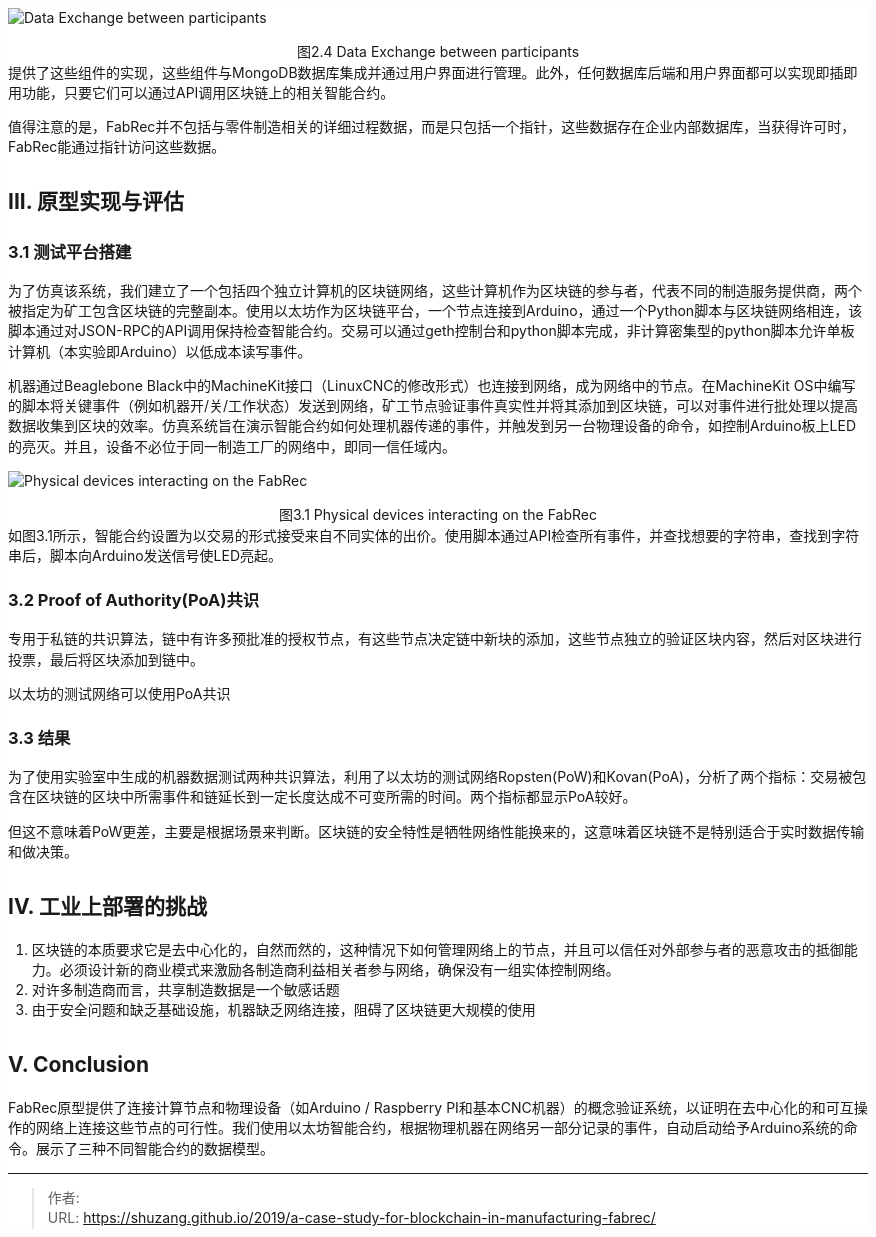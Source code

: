 ![Data Exchange between participants](https://picped-1301226557.cos.ap-beijing.myqcloud.com/YJS_20190325_参与者之间的数据交换.png)

<center>图2.4 Data Exchange between participants</center>
提供了这些组件的实现，这些组件与MongoDB数据库集成并通过用户界面进行管理。此外，任何数据库后端和用户界面都可以实现即插即用功能，只要它们可以通过API调用区块链上的相关智能合约。

值得注意的是，FabRec并不包括与零件制造相关的详细过程数据，而是只包括一个指针，这些数据存在企业内部数据库，当获得许可时，FabRec能通过指针访问这些数据。

## III. 原型实现与评估

### 3.1 测试平台搭建

为了仿真该系统，我们建立了一个包括四个独立计算机的区块链网络，这些计算机作为区块链的参与者，代表不同的制造服务提供商，两个被指定为矿工包含区块链的完整副本。使用以太坊作为区块链平台，一个节点连接到Arduino，通过一个Python脚本与区块链网络相连，该脚本通过对JSON-RPC的API调用保持检查智能合约。交易可以通过geth控制台和python脚本完成，非计算密集型的python脚本允许单板计算机（本实验即Arduino）以低成本读写事件。

机器通过Beaglebone Black中的MachineKit接口（LinuxCNC的修改形式）也连接到网络，成为网络中的节点。在MachineKit OS中编写的脚本将关键事件（例如机器开/关/工作状态）发送到网络，矿工节点验证事件真实性并将其添加到区块链，可以对事件进行批处理以提高数据收集到区块的效率。仿真系统旨在演示智能合约如何处理机器传递的事件，并触发到另一台物理设备的命令，如控制Arduino板上LED的亮灭。并且，设备不必位于同一制造工厂的网络中，即同一信任域内。

![Physical devices interacting on the FabRec](https://picped-1301226557.cos.ap-beijing.myqcloud.com/YJS_20190325_物理设备间的交互.png)

<center>图3.1  Physical devices interacting on the FabRec</center>
如图3.1所示，智能合约设置为以交易的形式接受来自不同实体的出价。使用脚本通过API检查所有事件，并查找想要的字符串，查找到字符串后，脚本向Arduino发送信号使LED亮起。

### 3.2 Proof of Authority(PoA)共识

专用于私链的共识算法，链中有许多预批准的授权节点，有这些节点决定链中新块的添加，这些节点独立的验证区块内容，然后对区块进行投票，最后将区块添加到链中。

以太坊的测试网络可以使用PoA共识

### 3.3 结果

为了使用实验室中生成的机器数据测试两种共识算法，利用了以太坊的测试网络Ropsten(PoW)和Kovan(PoA)，分析了两个指标：交易被包含在区块链的区块中所需事件和链延长到一定长度达成不可变所需的时间。两个指标都显示PoA较好。

但这不意味着PoW更差，主要是根据场景来判断。区块链的安全特性是牺牲网络性能换来的，这意味着区块链不是特别适合于实时数据传输和做决策。

## IV. 工业上部署的挑战

1. 区块链的本质要求它是去中心化的，自然而然的，这种情况下如何管理网络上的节点，并且可以信任对外部参与者的恶意攻击的抵御能力。必须设计新的商业模式来激励各制造商利益相关者参与网络，确保没有一组实体控制网络。
2. 对许多制造商而言，共享制造数据是一个敏感话题
3. 由于安全问题和缺乏基础设施，机器缺乏网络连接，阻碍了区块链更大规模的使用

## V. Conclusion

FabRec原型提供了连接计算节点和物理设备（如Arduino / Raspberry PI和基本CNC机器）的概念验证系统，以证明在去中心化的和可互操作的网络上连接这些节点的可行性。我们使用以太坊智能合约，根据物理机器在网络另一部分记录的事件，自动启动给予Arduino系统的命令。展示了三种不同智能合约的数据模型。


---

> 作者:   
> URL: https://shuzang.github.io/2019/a-case-study-for-blockchain-in-manufacturing-fabrec/  

